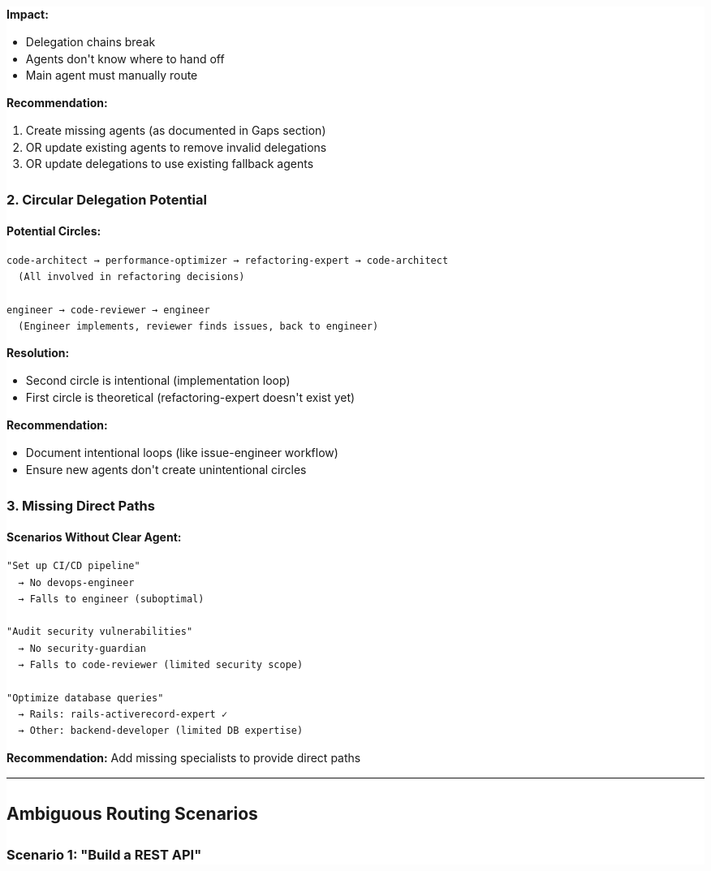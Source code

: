 **Impact:**
- Delegation chains break
- Agents don't know where to hand off
- Main agent must manually route

**Recommendation:**
1. Create missing agents (as documented in Gaps section)
2. OR update existing agents to remove invalid delegations
3. OR update delegations to use existing fallback agents

### 2. Circular Delegation Potential

**Potential Circles:**
```
code-architect → performance-optimizer → refactoring-expert → code-architect
  (All involved in refactoring decisions)

engineer → code-reviewer → engineer
  (Engineer implements, reviewer finds issues, back to engineer)
```

**Resolution:**
- Second circle is intentional (implementation loop)
- First circle is theoretical (refactoring-expert doesn't exist yet)

**Recommendation:**
- Document intentional loops (like issue-engineer workflow)
- Ensure new agents don't create unintentional circles

### 3. Missing Direct Paths

**Scenarios Without Clear Agent:**
```
"Set up CI/CD pipeline"
  → No devops-engineer
  → Falls to engineer (suboptimal)

"Audit security vulnerabilities"
  → No security-guardian
  → Falls to code-reviewer (limited security scope)

"Optimize database queries"
  → Rails: rails-activerecord-expert ✓
  → Other: backend-developer (limited DB expertise)
```

**Recommendation:**
Add missing specialists to provide direct paths

---

## Ambiguous Routing Scenarios

### Scenario 1: "Build a REST API"
